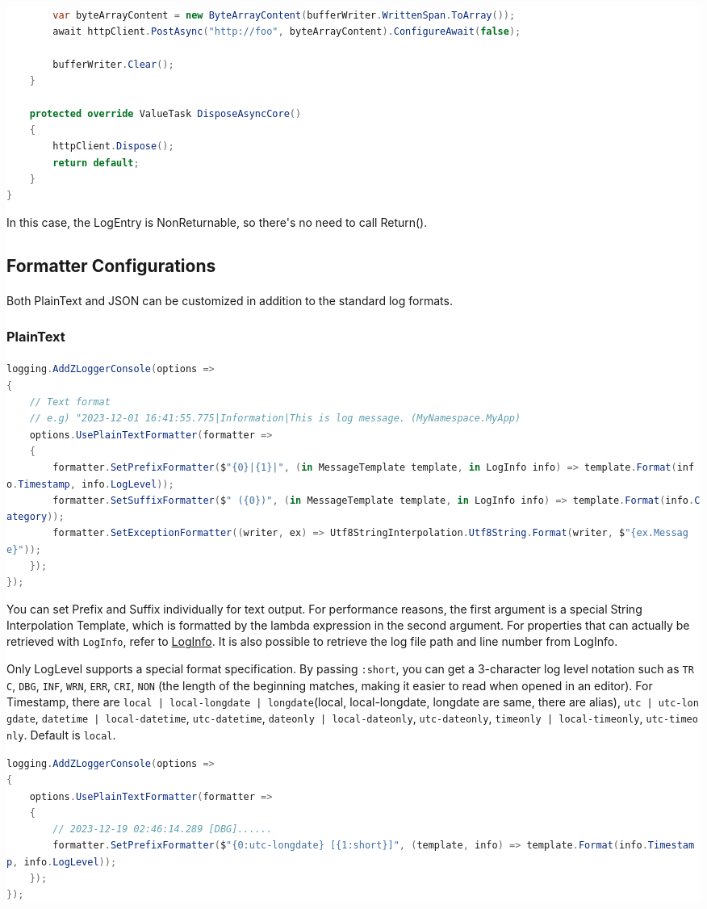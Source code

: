 ```csharp
        var byteArrayContent = new ByteArrayContent(bufferWriter.WrittenSpan.ToArray());
        await httpClient.PostAsync("http://foo", byteArrayContent).ConfigureAwait(false);

        bufferWriter.Clear();
    }

    protected override ValueTask DisposeAsyncCore()
    {
        httpClient.Dispose();
        return default;
    }
}
```

In this case, the LogEntry is NonReturnable, so there's no need to call Return().

Formatter Configurations
----

Both PlainText and JSON can be customized in addition to the standard log formats.

### PlainText

```cs
logging.AddZLoggerConsole(options =>
{
    // Text format
    // e.g) "2023-12-01 16:41:55.775|Information|This is log message. (MyNamespace.MyApp)
    options.UsePlainTextFormatter(formatter =>
    {
        formatter.SetPrefixFormatter($"{0}|{1}|", (in MessageTemplate template, in LogInfo info) => template.Format(info.Timestamp, info.LogLevel));
        formatter.SetSuffixFormatter($" ({0})", (in MessageTemplate template, in LogInfo info) => template.Format(info.Category));
        formatter.SetExceptionFormatter((writer, ex) => Utf8StringInterpolation.Utf8String.Format(writer, $"{ex.Message}"));
    });
});
```

You can set Prefix and Suffix individually for text output. For performance reasons, the first argument is a special String Interpolation Template, which is formatted by the lambda expression in the second argument. For properties that can actually be retrieved with `LogInfo`, refer to [LogInfo](#loginfo). It is also possible to retrieve the log file path and line number from LogInfo.

Only LogLevel supports a special format specification. By passing `:short`, you can get a 3-character log level notation such as `TRC`, `DBG`, `INF`, `WRN`, `ERR`, `CRI`, `NON` (the length of the beginning matches, making it easier to read when opened in an editor). For Timestamp, there are `local | local-longdate | longdate`(local, local-longdate, longdate are same, there are alias), `utc | utc-longdate`, `datetime | local-datetime`, `utc-datetime`, `dateonly | local-dateonly`, `utc-dateonly`, `timeonly | local-timeonly`, `utc-timeonly`. Default is `local`.

```csharp
logging.AddZLoggerConsole(options =>
{
    options.UsePlainTextFormatter(formatter =>
    {
        // 2023-12-19 02:46:14.289 [DBG]......
        formatter.SetPrefixFormatter($"{0:utc-longdate} [{1:short}]", (template, info) => template.Format(info.Timestamp, info.LogLevel));
    });
});
```
